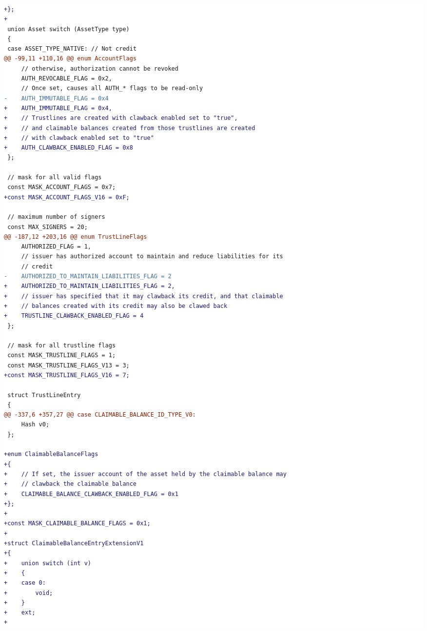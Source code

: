 ```diff mddiffcheck.base=v15.1.0
+};
+
 union Asset switch (AssetType type)
 {
 case ASSET_TYPE_NATIVE: // Not credit
@@ -99,11 +110,16 @@ enum AccountFlags
     // otherwise, authorization cannot be revoked
     AUTH_REVOCABLE_FLAG = 0x2,
     // Once set, causes all AUTH_* flags to be read-only
-    AUTH_IMMUTABLE_FLAG = 0x4
+    AUTH_IMMUTABLE_FLAG = 0x4,
+    // Trustlines are created with clawback enabled set to "true",
+    // and claimable balances created from those trustlines are created
+    // with clawback enabled set to "true"
+    AUTH_CLAWBACK_ENABLED_FLAG = 0x8
 };
 
 // mask for all valid flags
 const MASK_ACCOUNT_FLAGS = 0x7;
+const MASK_ACCOUNT_FLAGS_V16 = 0xF;
 
 // maximum number of signers
 const MAX_SIGNERS = 20;
@@ -187,12 +203,16 @@ enum TrustLineFlags
     AUTHORIZED_FLAG = 1,
     // issuer has authorized account to maintain and reduce liabilities for its
     // credit
-    AUTHORIZED_TO_MAINTAIN_LIABILITIES_FLAG = 2
+    AUTHORIZED_TO_MAINTAIN_LIABILITIES_FLAG = 2,
+    // issuer has specified that it may clawback its credit, and that claimable
+    // balances created with its credit may also be clawed back
+    TRUSTLINE_CLAWBACK_ENABLED_FLAG = 4
 };
 
 // mask for all trustline flags
 const MASK_TRUSTLINE_FLAGS = 1;
 const MASK_TRUSTLINE_FLAGS_V13 = 3;
+const MASK_TRUSTLINE_FLAGS_V16 = 7;
 
 struct TrustLineEntry
 {
@@ -337,6 +357,27 @@ case CLAIMABLE_BALANCE_ID_TYPE_V0:
     Hash v0;
 };
 
+enum ClaimableBalanceFlags
+{
+    // If set, the issuer account of the asset held by the claimable balance may
+    // clawback the claimable balance
+    CLAIMABLE_BALANCE_CLAWBACK_ENABLED_FLAG = 0x1
+};
+
+const MASK_CLAIMABLE_BALANCE_FLAGS = 0x1;
+
+struct ClaimableBalanceEntryExtensionV1
+{
+    union switch (int v)
+    {
+    case 0:
+        void;
+    }
+    ext;
+
```